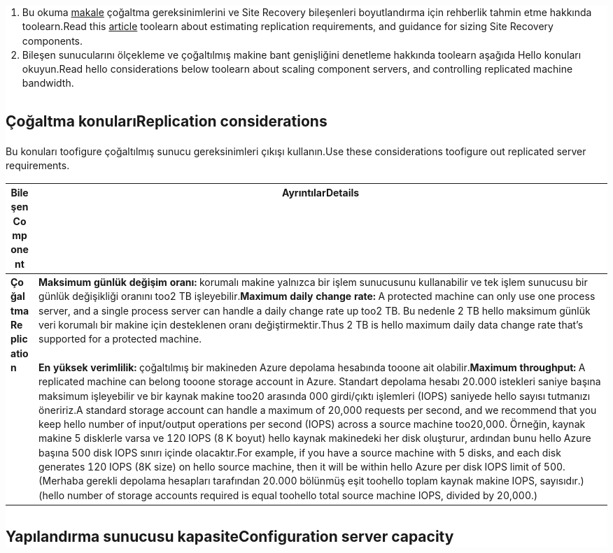 1. <span data-ttu-id="60097-107">Bu okuma [makale](site-recovery-plan-capacity-vmware.md) çoğaltma gereksinimlerini ve Site Recovery bileşenleri boyutlandırma için rehberlik tahmin etme hakkında toolearn.</span><span class="sxs-lookup"><span data-stu-id="60097-107">Read this [article](site-recovery-plan-capacity-vmware.md) toolearn about estimating replication requirements, and guidance for sizing Site Recovery components.</span></span>
2. <span data-ttu-id="60097-108">Bileşen sunucularını ölçekleme ve çoğaltılmış makine bant genişliğini denetleme hakkında toolearn aşağıda Hello konuları okuyun.</span><span class="sxs-lookup"><span data-stu-id="60097-108">Read hello considerations below toolearn about scaling component servers, and controlling replicated machine bandwidth.</span></span>

## <a name="replication-considerations"></a><span data-ttu-id="60097-109">Çoğaltma konuları</span><span class="sxs-lookup"><span data-stu-id="60097-109">Replication considerations</span></span>

<span data-ttu-id="60097-110">Bu konuları toofigure çoğaltılmış sunucu gereksinimleri çıkışı kullanın.</span><span class="sxs-lookup"><span data-stu-id="60097-110">Use these considerations toofigure out replicated server requirements.</span></span>

<span data-ttu-id="60097-111">**Bileşen**</span><span class="sxs-lookup"><span data-stu-id="60097-111">**Component**</span></span> | <span data-ttu-id="60097-112">**Ayrıntılar**</span><span class="sxs-lookup"><span data-stu-id="60097-112">**Details**</span></span> 
--- | --- 
<span data-ttu-id="60097-113">**Çoğaltma**</span><span class="sxs-lookup"><span data-stu-id="60097-113">**Replication**</span></span> | <span data-ttu-id="60097-114">**Maksimum günlük değişim oranı:** korumalı makine yalnızca bir işlem sunucusunu kullanabilir ve tek işlem sunucusu bir günlük değişikliği oranını too2 TB işleyebilir.</span><span class="sxs-lookup"><span data-stu-id="60097-114">**Maximum daily change rate:** A protected machine can only use one process server, and a single process server can handle a daily change rate up too2 TB.</span></span> <span data-ttu-id="60097-115">Bu nedenle 2 TB hello maksimum günlük veri korumalı bir makine için desteklenen oranı değiştirmektir.</span><span class="sxs-lookup"><span data-stu-id="60097-115">Thus 2 TB is hello maximum daily data change rate that’s supported for a protected machine.</span></span><br/><br/> <span data-ttu-id="60097-116">**En yüksek verimlilik:** çoğaltılmış bir makineden Azure depolama hesabında tooone ait olabilir.</span><span class="sxs-lookup"><span data-stu-id="60097-116">**Maximum throughput:** A replicated machine can belong tooone storage account in Azure.</span></span> <span data-ttu-id="60097-117">Standart depolama hesabı 20.000 istekleri saniye başına maksimum işleyebilir ve bir kaynak makine too20 arasında 000 girdi/çıktı işlemleri (IOPS) saniyede hello sayısı tutmanızı öneririz.</span><span class="sxs-lookup"><span data-stu-id="60097-117">A standard storage account can handle a maximum of 20,000 requests per second, and we recommend that you keep hello number of input/output operations per second (IOPS) across a source machine too20,000.</span></span> <span data-ttu-id="60097-118">Örneğin, kaynak makine 5 disklerle varsa ve 120 IOPS (8 K boyut) hello kaynak makinedeki her disk oluşturur, ardından bunu hello Azure başına 500 disk IOPS sınırı içinde olacaktır.</span><span class="sxs-lookup"><span data-stu-id="60097-118">For example, if you have a source machine with 5 disks, and each disk generates 120 IOPS (8K size) on hello source machine, then it will be within hello Azure per disk IOPS limit of 500.</span></span> <span data-ttu-id="60097-119">(Merhaba gerekli depolama hesapları tarafından 20.000 bölünmüş eşit toohello toplam kaynak makine IOPS, sayısıdır.)</span><span class="sxs-lookup"><span data-stu-id="60097-119">(hello number of storage accounts required is equal toohello total source machine IOPS, divided by 20,000.)</span></span>

## <a name="configuration-server-capacity"></a><span data-ttu-id="60097-120">Yapılandırma sunucusu kapasite</span><span class="sxs-lookup"><span data-stu-id="60097-120">Configuration server capacity</span></span>
